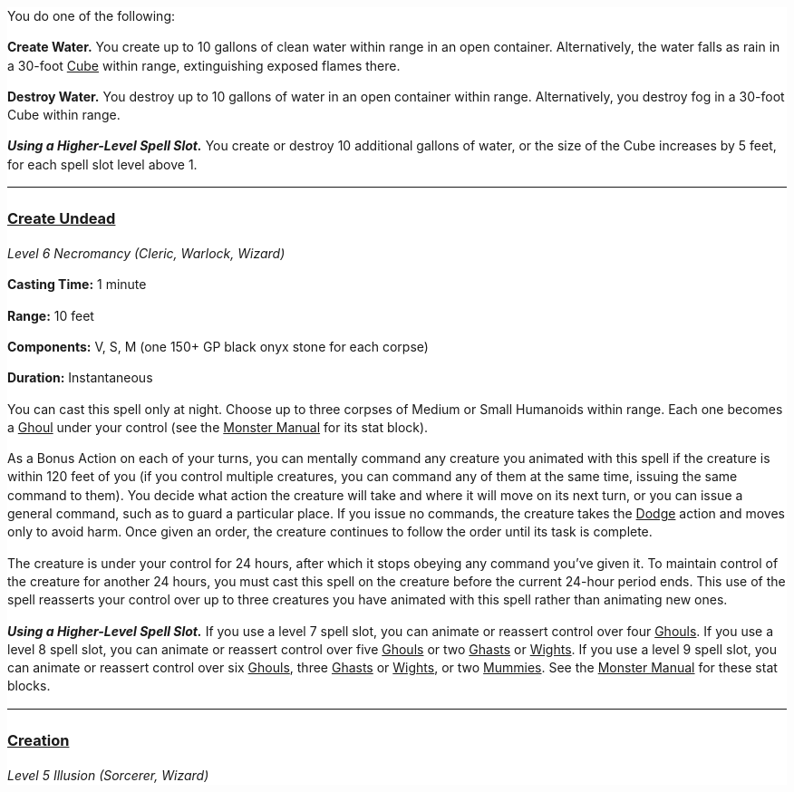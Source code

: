 You do one of the following:

**Create Water.** You create up to 10 gallons of clean water within range in an open container. Alternatively, the water falls as rain in a 30-foot [Cube](/sources/dnd/free-rules/rules-glossary#CubeAreaofEffect) within range, extinguishing exposed flames there.

**Destroy Water.** You destroy up to 10 gallons of water in an open container within range. Alternatively, you destroy fog in a 30-foot Cube within range.

**_Using a Higher-Level Spell Slot._** You create or destroy 10 additional gallons of water, or the size of the Cube increases by 5 feet, for each spell slot level above 1.

- - -

### [](#CreateUndead)[Create Undead](/spells/2619076-create-undead)

_Level 6 Necromancy (Cleric, Warlock, Wizard)_

**Casting Time:** 1 minute

**Range:** 10 feet

**Components:** V, S, M (one 150+ GP black onyx stone for each corpse)

**Duration:** Instantaneous

You can cast this spell only at night. Choose up to three corpses of Medium or Small Humanoids within range. Each one becomes a [Ghoul](/monsters/5195009-ghoul) under your control (see the [Monster Manual](/sources/dnd/mm-2024) for its stat block).

As a Bonus Action on each of your turns, you can mentally command any creature you animated with this spell if the creature is within 120 feet of you (if you control multiple creatures, you can command any of them at the same time, issuing the same command to them). You decide what action the creature will take and where it will move on its next turn, or you can issue a general command, such as to guard a particular place. If you issue no commands, the creature takes the [Dodge](/sources/dnd/free-rules/rules-glossary#DodgeAction) action and moves only to avoid harm. Once given an order, the creature continues to follow the order until its task is complete.

The creature is under your control for 24 hours, after which it stops obeying any command you’ve given it. To maintain control of the creature for another 24 hours, you must cast this spell on the creature before the current 24-hour period ends. This use of the spell reasserts your control over up to three creatures you have animated with this spell rather than animating new ones.

**_Using a Higher-Level Spell Slot._** If you use a level 7 spell slot, you can animate or reassert control over four [Ghouls](/monsters/5195009-ghoul). If you use a level 8 spell slot, you can animate or reassert control over five [Ghouls](/monsters/5195009-ghoul) or two [Ghasts](/monsters/5195007-ghast) or [Wights](/monsters/5195269-wight). If you use a level 9 spell slot, you can animate or reassert control over six [Ghouls](/monsters/5195009-ghoul), three [Ghasts](/monsters/5195007-ghast) or [Wights](/monsters/5195269-wight), or two [Mummies](/monsters/5195135-mummy). See the [Monster Manual](/sources/dnd/mm-2024) for these stat blocks.

- - -

### [](#Creation)[Creation](/spells/2619077-creation)

_Level 5 Illusion (Sorcerer, Wizard)_
